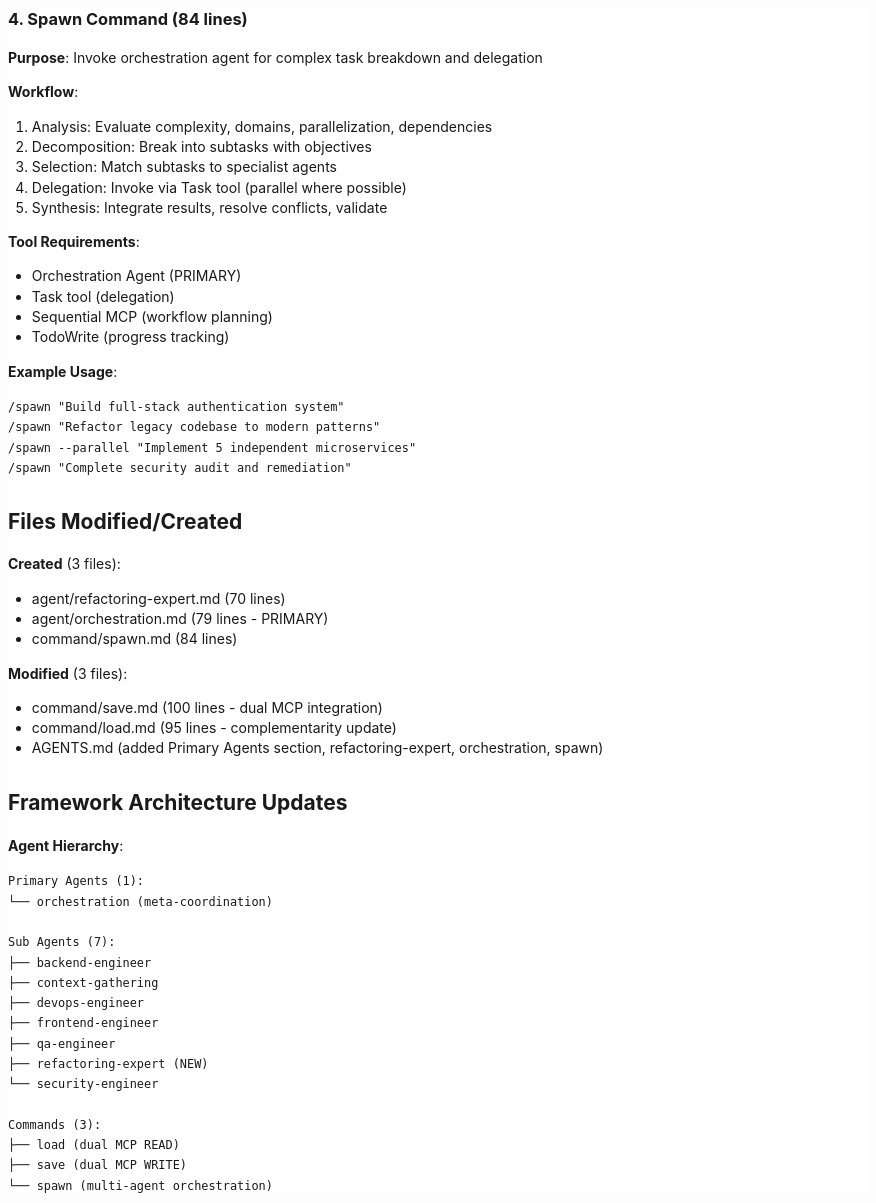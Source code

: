 ### 4. Spawn Command (84 lines)

**Purpose**: Invoke orchestration agent for complex task breakdown and delegation

**Workflow**:
1. Analysis: Evaluate complexity, domains, parallelization, dependencies
2. Decomposition: Break into subtasks with objectives
3. Selection: Match subtasks to specialist agents
4. Delegation: Invoke via Task tool (parallel where possible)
5. Synthesis: Integrate results, resolve conflicts, validate

**Tool Requirements**:
- Orchestration Agent (PRIMARY)
- Task tool (delegation)
- Sequential MCP (workflow planning)
- TodoWrite (progress tracking)

**Example Usage**:
```
/spawn "Build full-stack authentication system"
/spawn "Refactor legacy codebase to modern patterns"
/spawn --parallel "Implement 5 independent microservices"
/spawn "Complete security audit and remediation"
```

## Files Modified/Created

**Created** (3 files):
- agent/refactoring-expert.md (70 lines)
- agent/orchestration.md (79 lines - PRIMARY)
- command/spawn.md (84 lines)

**Modified** (3 files):
- command/save.md (100 lines - dual MCP integration)
- command/load.md (95 lines - complementarity update)
- AGENTS.md (added Primary Agents section, refactoring-expert, orchestration, spawn)

## Framework Architecture Updates

**Agent Hierarchy**:
```
Primary Agents (1):
└── orchestration (meta-coordination)

Sub Agents (7):
├── backend-engineer
├── context-gathering
├── devops-engineer
├── frontend-engineer
├── qa-engineer
├── refactoring-expert (NEW)
└── security-engineer

Commands (3):
├── load (dual MCP READ)
├── save (dual MCP WRITE)
└── spawn (multi-agent orchestration)
```
